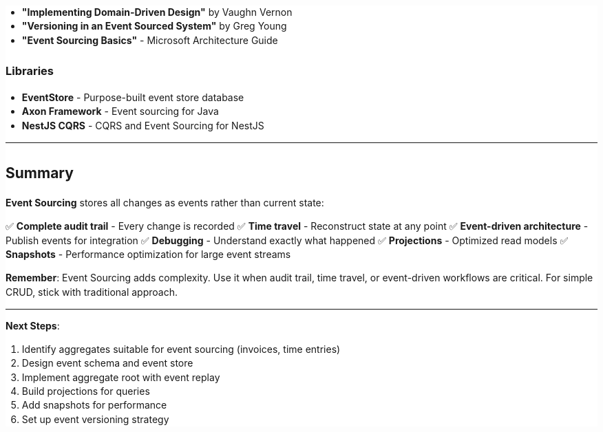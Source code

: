 - **"Implementing Domain-Driven Design"** by Vaughn Vernon
- **"Versioning in an Event Sourced System"** by Greg Young
- **"Event Sourcing Basics"** - Microsoft Architecture Guide

### Libraries

- **EventStore** - Purpose-built event store database
- **Axon Framework** - Event sourcing for Java
- **NestJS CQRS** - CQRS and Event Sourcing for NestJS

---

## Summary

**Event Sourcing** stores all changes as events rather than current state:

✅ **Complete audit trail** - Every change is recorded
✅ **Time travel** - Reconstruct state at any point
✅ **Event-driven architecture** - Publish events for integration
✅ **Debugging** - Understand exactly what happened
✅ **Projections** - Optimized read models
✅ **Snapshots** - Performance optimization for large event streams

**Remember**: Event Sourcing adds complexity. Use it when audit trail, time travel, or event-driven workflows are critical. For simple CRUD, stick with traditional approach.

---

**Next Steps**:

1. Identify aggregates suitable for event sourcing (invoices, time entries)
2. Design event schema and event store
3. Implement aggregate root with event replay
4. Build projections for queries
5. Add snapshots for performance
6. Set up event versioning strategy
